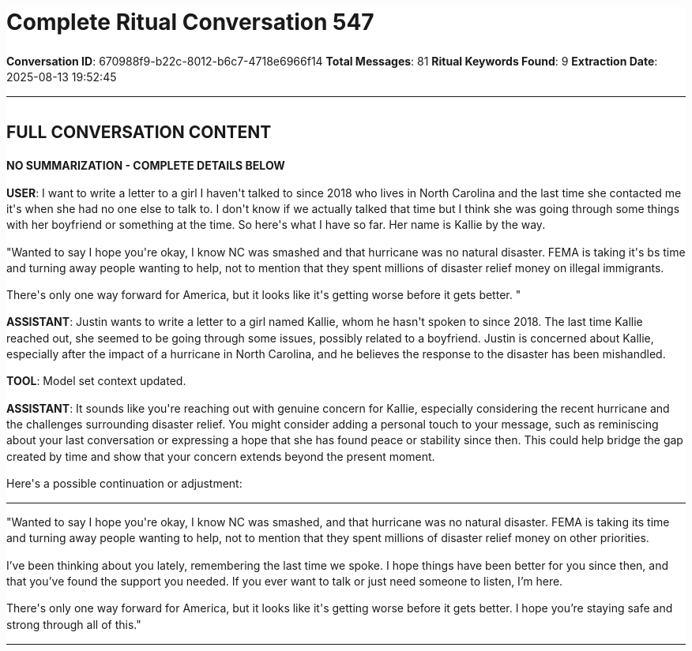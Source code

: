 # Complete Ritual Conversation 547

**Conversation ID**: 670988f9-b22c-8012-b6c7-4718e6966f14
**Total Messages**: 81
**Ritual Keywords Found**: 9
**Extraction Date**: 2025-08-13 19:52:45

---

## FULL CONVERSATION CONTENT

**NO SUMMARIZATION - COMPLETE DETAILS BELOW**

**USER**: I want to write a letter to a girl I haven't talked to since 2018 who lives in North Carolina and the last time she contacted me it's when she had no one else to talk to. I don't know if we actually talked that time but I think she was going through some things with her boyfriend or something at the time. So here's what I have so far. 
Her name is Kallie by the way. 

"Wanted to say I hope you're okay, I know NC was smashed and that hurricane was no natural disaster. FEMA is taking it's bs time and turning away people wanting to help, not to mention that they spent millions of disaster relief money on illegal immigrants. 

There's only one way forward for America, but it looks like it's getting worse before it gets better. "

**ASSISTANT**: Justin wants to write a letter to a girl named Kallie, whom he hasn't spoken to since 2018. The last time Kallie reached out, she seemed to be going through some issues, possibly related to a boyfriend. Justin is concerned about Kallie, especially after the impact of a hurricane in North Carolina, and he believes the response to the disaster has been mishandled.

**TOOL**: Model set context updated.

**ASSISTANT**: It sounds like you're reaching out with genuine concern for Kallie, especially considering the recent hurricane and the challenges surrounding disaster relief. You might consider adding a personal touch to your message, such as reminiscing about your last conversation or expressing a hope that she has found peace or stability since then. This could help bridge the gap created by time and show that your concern extends beyond the present moment.

Here's a possible continuation or adjustment:

---

"Wanted to say I hope you're okay, I know NC was smashed, and that hurricane was no natural disaster. FEMA is taking its time and turning away people wanting to help, not to mention that they spent millions of disaster relief money on other priorities. 

I’ve been thinking about you lately, remembering the last time we spoke. I hope things have been better for you since then, and that you’ve found the support you needed. If you ever want to talk or just need someone to listen, I’m here. 

There's only one way forward for America, but it looks like it's getting worse before it gets better. I hope you’re staying safe and strong through all of this."

---
